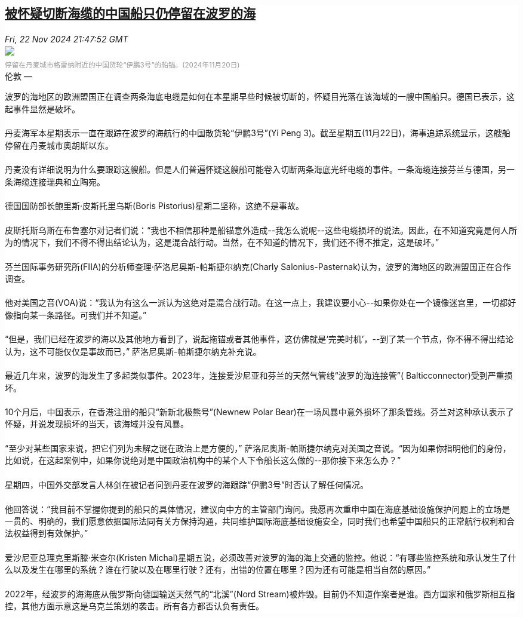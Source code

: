 
[被怀疑切断海缆的中国船只仍停留在波罗的海](https://www.voachinese.com/a/chinese-vessel-suspected-of-severing-submarine-cables-still-anchored-in-baltic-sea-20241122/7873962.html)
------

<div><i>Fri, 22 Nov 2024 21:47:52 GMT</i></div><img src="https://images.weserv.nl?url=gdb.voanews.com/bc32fda3-0528-4659-9196-1ebdfe6b8dc9_r1_s_w900.jpg" width="100%"><div><small style="color: #999;">停留在丹麦城市格雷纳附近的中国货轮“伊鹏3号”的船锚。(2024年11月20日)</small></div>伦敦 — <p>波罗的海地区的欧洲盟国正在调查两条海底电缆是如何在本星期早些时候被切断的，怀疑目光落在该海域的一艘中国船只。德国已表示，这起事件显然是破坏。<br /><br />丹麦海军本星期表示一直在跟踪在波罗的海航行的中国散货轮“伊鹏3号”(Yi Peng 3)。截至星期五(11月22日)，海事追踪系统显示，这艘船停留在丹麦城市奥胡斯以东。<br /><br />丹麦没有详细说明为什么要跟踪这艘船。但是人们普遍怀疑这艘船可能卷入切断两条海底光纤电缆的事件。一条海缆连接芬兰与德国，另一条海缆连接瑞典和立陶宛。<br /><br />德国国防部长鲍里斯·皮斯托里乌斯(Boris Pistorius)星期二坚称，这绝不是事故。<br /><br />皮斯托斯乌斯在布鲁塞尔对记者们说：“我也不相信那种是船锚意外造成--我怎么说呢--这些电缆损坏的说法。因此，在不知道究竟是何人所为的情况下，我们不得不得出结论认为，这是混合战行动。当然，在不知道的情况下，我们还不得不推定，这是破坏。”<br /><br />芬兰国际事务研究所(FIIA)的分析师查理·萨洛尼奥斯-帕斯捷尔纳克(Charly Salonius-Pasternak)认为，波罗的海地区的欧洲盟国正在合作调查。<br /><br />他对美国之音(VOA)说：“我认为有这么一派认为这绝对是混合战行动。在这一点上，我建议要小心--如果你处在一个镜像迷宫里，一切都好像指向某一条路径。可我们并不知道。”<br /><br />“但是，我们已经在波罗的海以及其他地方看到了，说起拖锚或者其他事件，这仿佛就是‘完美时机’，--到了某一个节点，你不得不得出结论认为，这不可能仅仅是事故而已，” 萨洛尼奥斯-帕斯捷尔纳克补充说。<br /><br />最近几年来，波罗的海发生了多起类似事件。2023年，连接爱沙尼亚和芬兰的天然气管线“波罗的海连接管”( Balticconnector)受到严重损坏。<br /><br />10个月后，中国表示，在香港注册的船只“新新北极熊号”(Newnew Polar Bear)在一场风暴中意外损坏了那条管线。芬兰对这种承认表示了怀疑，并说发现损坏的当天，该海域并没有风暴。<br /><br />“至少对某些国家来说，把它们列为未解之谜在政治上是方便的，” 萨洛尼奥斯-帕斯捷尔纳克对美国之音说。“因为如果你指明他们的身份，比如说，在这起案例中，如果你说绝对是中国政治机构中的某个人下令船长这么做的--那你接下来怎么办？”<br /><br />星期四，中国外交部发言人林剑在被记者问到丹麦在波罗的海跟踪“伊鹏3号”时否认了解任何情况。<br /><br />他回答说：“我目前不掌握你提到的船只的具体情况，建议向中方的主管部门询问。我愿再次重申中国在海底基础设施保护问题上的立场是一贯的、明确的，我们愿意依据国际法同有关方保持沟通，共同维护国际海底基础设施安全，同时我们也希望中国船只的正常航行权利和合法权益得到有效保护。”<br /><br />爱沙尼亚总理克里斯滕·米查尔(Kristen Michal)星期五说，必须改善对波罗的海的海上交通的监控。他说：“有哪些监控系统和承认发生了什么以及发生在哪里的系统？谁在行驶以及在哪里行驶？还有，出错的位置在哪里？因为还有可能是相当自然的原因。”<br /><br />2022年，经波罗的海海底从俄罗斯向德国输送天然气的“北溪”(Nord Stream)被炸毁。目前仍不知道作案者是谁。西方国家和俄罗斯相互指控，其他方面示意这是乌克兰策划的袭击。所有各方都否认负有责任。</p>
